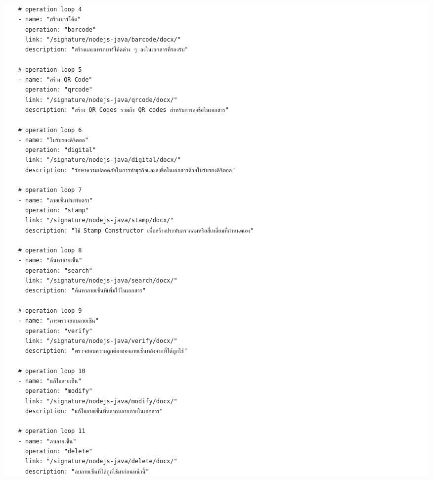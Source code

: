         # operation loop 4
        - name: "สร้างบาร์โค้ด"
          operation: "barcode"
          link: "/signature/nodejs-java/barcode/docx/"
          description: "สร้างและแทรกบาร์โค้ดต่าง ๆ ลงในเอกสารที่รองรับ"

        # operation loop 5
        - name: "สร้าง QR Code"
          operation: "qrcode"
          link: "/signature/nodejs-java/qrcode/docx/"
          description: "สร้าง QR Codes รวมถึง QR codes สำหรับการลงชื่อในเอกสาร"
          
        # operation loop 6
        - name: "ใบรับรองดิจิตอล"
          operation: "digital"
          link: "/signature/nodejs-java/digital/docx/"
          description: "รักษาความปลอดภัยในการทำธุรกิจและลงชื่อในเอกสารด้วยใบรับรองดิจิตอล"

        # operation loop 7
        - name: "ลายเซ็นประทับตรา"
          operation: "stamp"
          link: "/signature/nodejs-java/stamp/docx/"
          description: "ใช้ Stamp Constructor เพื่อสร้างประทับตรากลมหรือสี่เหลี่ยมที่กำหนดเอง"
          
        # operation loop 8
        - name: "ค้นหาลายเซ็น"
          operation: "search"
          link: "/signature/nodejs-java/search/docx/"
          description: "ค้นหาลายเซ็นที่เพิ่มไว้ในเอกสาร"
          
        # operation loop 9
        - name: "การตรวจสอบลายเซ็น"
          operation: "verify"
          link: "/signature/nodejs-java/verify/docx/"
          description: "ตรวจสอบความถูกต้องของลายเซ็นหลังจากที่ได้ถูกใช้"
          
        # operation loop 10
        - name: "แก้ไขลายเซ็น"
          operation: "modify"
          link: "/signature/nodejs-java/modify/docx/"
          description: "แก้ไขลายเซ็นที่หลากหลายภายในเอกสาร"
          
        # operation loop 11
        - name: "ลบลายเซ็น"
          operation: "delete"
          link: "/signature/nodejs-java/delete/docx/"
          description: "ลบลายเซ็นที่ได้ถูกใช้มาก่อนหน้านี้"
          